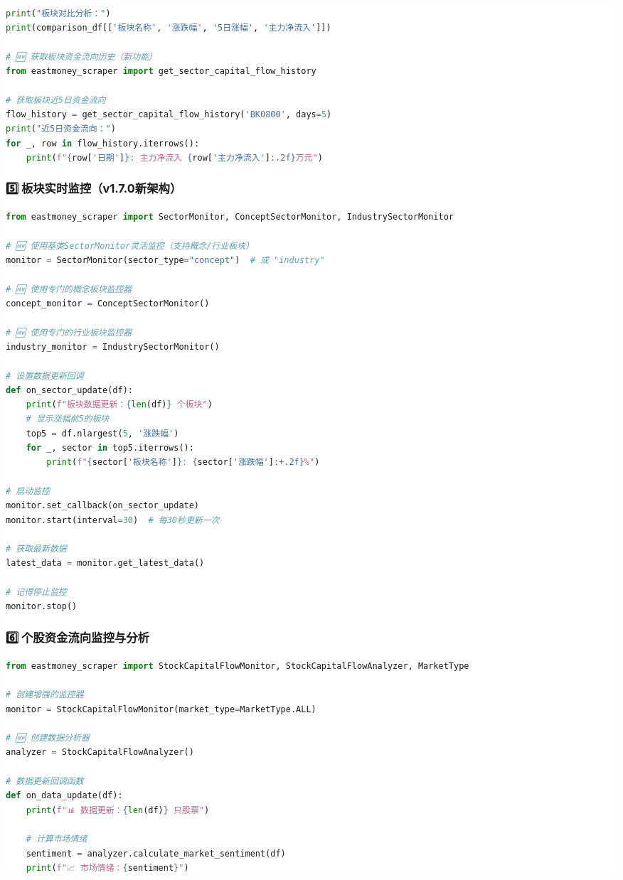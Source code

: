 ```python
print("板块对比分析：")
print(comparison_df[['板块名称', '涨跌幅', '5日涨幅', '主力净流入']])

# 🆕 获取板块资金流向历史（新功能）
from eastmoney_scraper import get_sector_capital_flow_history

# 获取板块近5日资金流向
flow_history = get_sector_capital_flow_history('BK0800', days=5)
print("近5日资金流向：")
for _, row in flow_history.iterrows():
    print(f"{row['日期']}: 主力净流入 {row['主力净流入']:.2f}万元")
```

### 5️⃣ 板块实时监控（v1.7.0新架构）

```python
from eastmoney_scraper import SectorMonitor, ConceptSectorMonitor, IndustrySectorMonitor

# 🆕 使用基类SectorMonitor灵活监控（支持概念/行业板块）
monitor = SectorMonitor(sector_type="concept")  # 或 "industry"

# 🆕 使用专门的概念板块监控器
concept_monitor = ConceptSectorMonitor()

# 🆕 使用专门的行业板块监控器
industry_monitor = IndustrySectorMonitor()

# 设置数据更新回调
def on_sector_update(df):
    print(f"板块数据更新：{len(df)} 个板块")
    # 显示涨幅前5的板块
    top5 = df.nlargest(5, '涨跌幅')
    for _, sector in top5.iterrows():
        print(f"{sector['板块名称']}: {sector['涨跌幅']:+.2f}%")

# 启动监控
monitor.set_callback(on_sector_update)
monitor.start(interval=30)  # 每30秒更新一次

# 获取最新数据
latest_data = monitor.get_latest_data()

# 记得停止监控
monitor.stop()
```

### 6️⃣ 个股资金流向监控与分析

```python
from eastmoney_scraper import StockCapitalFlowMonitor, StockCapitalFlowAnalyzer, MarketType

# 创建增强的监控器
monitor = StockCapitalFlowMonitor(market_type=MarketType.ALL)

# 🆕 创建数据分析器
analyzer = StockCapitalFlowAnalyzer()

# 数据更新回调函数
def on_data_update(df):
    print(f"📊 数据更新：{len(df)} 只股票")
    
    # 计算市场情绪
    sentiment = analyzer.calculate_market_sentiment(df)
    print(f"📈 市场情绪：{sentiment}")
```